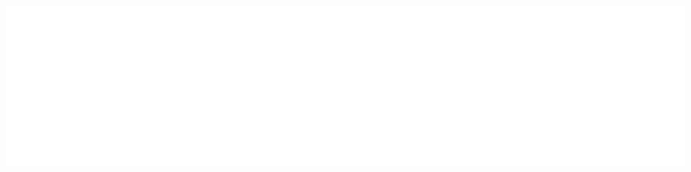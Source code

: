 <div class="container">
<iframe width="560" height="315" src="https://www.youtube.com/embed/1mHjMNZZvFo?rel=0" frameborder="0" allowfullscreen class="video"></iframe>
</div>
<br/>

<div class="container">
<iframe width="560" height="315" src="https://www.youtube.com/embed/bLdb9_TITSw?rel=0" frameborder="0" allowfullscreen class="video"></iframe>
</div>
<br/>

<div class="container">
<iframe width="560" height="315" src="https://www.youtube.com/embed/Zy1oNk616_U?rel=0" frameborder="0" allowfullscreen class="video"></iframe>
</div>
<br/>

<div class="container">
<iframe width="560" height="315" src="https://www.youtube.com/embed/pUQB1_MSWno?rel=0" frameborder="0" allowfullscreen class="video"></iframe>
</div>
<br/>

<div class="container">
<iframe width="560" height="315" src="https://www.youtube.com/embed/ahDDUK51XPY?rel=0" frameborder="0" allowfullscreen class="video"></iframe>
</div>
<br/>

<div class="container">
<iframe width="560" height="315" src="https://www.youtube.com/embed/XY5SeCl_8NE?rel=0" frameborder="0" allowfullscreen class="video"></iframe>
</div>
<br/>

<div class="container">
<iframe width="560" height="315" src="https://www.youtube.com/embed/d3qfJeLQDoY?rel=0" frameborder="0" allowfullscreen class="video"></iframe>
</div>
<br/>

<div class="container">
<iframe width="560" height="315" src="https://www.youtube.com/embed/1mW-mkZXAlg?rel=0" frameborder="0" allowfullscreen class="video"></iframe>
</div>
<br/>

<div class="container">
<iframe width="560" height="315" src="https://www.youtube.com/embed/qBpp8Rt37dU?rel=0" frameborder="0" allowfullscreen class="video"></iframe>
</div>
<br/>

<div class="container">
<iframe width="560" height="315" src="https://www.youtube.com/embed/c4sV9YItOjo?rel=0" frameborder="0" allowfullscreen class="video"></iframe>
</div>
<br/>
